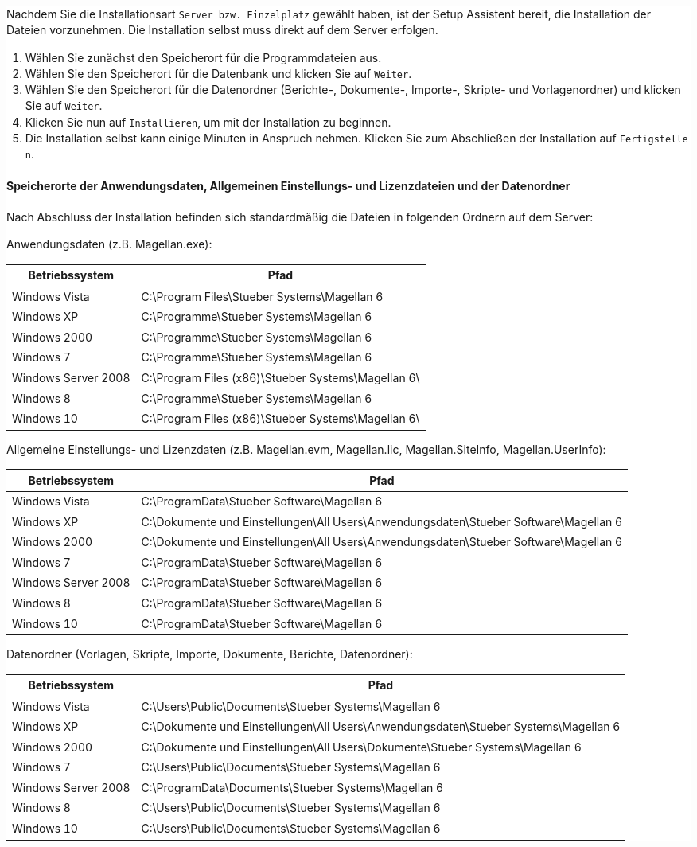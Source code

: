 
Nachdem Sie die Installationsart `Server bzw. Einzelplatz` gewählt haben, ist der Setup Assistent bereit, die Installation der Dateien vorzunehmen. Die Installation selbst muss direkt auf dem Server erfolgen.


1. Wählen Sie zunächst den Speicherort für die Programmdateien aus.
2. Wählen Sie den Speicherort für die Datenbank und klicken Sie auf `Weiter`.
3. Wählen Sie den Speicherort für die Datenordner (Berichte-, Dokumente-, Importe-, Skripte- und Vorlagenordner) und klicken Sie auf `Weiter`.
4. Klicken Sie nun auf `Installieren`, um mit der Installation zu beginnen.
5. Die Installation selbst kann einige Minuten in Anspruch nehmen. Klicken Sie zum Abschließen der Installation auf `Fertigstellen`.




#### Speicherorte der Anwendungsdaten, Allgemeinen Einstellungs- und Lizenzdateien und der Datenordner


Nach Abschluss der Installation befinden sich standardmäßig die Dateien in folgenden Ordnern auf dem Server:


Anwendungsdaten (z.B. Magellan.exe):


Betriebssystem | Pfad
--------------------| -------------
Windows Vista | C:\Program Files\Stueber Systems\Magellan 6
Windows XP | C:\Programme\Stueber Systems\Magellan 6
Windows 2000 | C:\Programme\Stueber Systems\Magellan 6
Windows 7 | C:\Programme\Stueber Systems\Magellan 6
Windows Server 2008 | C:\Program Files (x86)\Stueber Systems\Magellan 6\
Windows 8 | C:\Programme\Stueber Systems\Magellan 6
Windows 10 | C:\Program Files (x86)\Stueber Systems\Magellan 6\


Allgemeine Einstellungs- und Lizenzdaten (z.B. Magellan.evm, Magellan.lic, Magellan.SiteInfo, Magellan.UserInfo):


Betriebssystem | Pfad
--------------------| -------------
Windows Vista | C:\ProgramData\Stueber Software\Magellan 6
Windows XP | C:\Dokumente und Einstellungen\All Users\Anwendungsdaten\Stueber Software\Magellan 6
Windows 2000 | C:\Dokumente und Einstellungen\All Users\Anwendungsdaten\Stueber Software\Magellan 6
Windows 7 | C:\ProgramData\Stueber Software\Magellan 6
Windows Server 2008 | C:\ProgramData\Stueber Software\Magellan 6
Windows 8 | C:\ProgramData\Stueber Software\Magellan 6
Windows 10 | C:\ProgramData\Stueber Software\Magellan 6


Datenordner (Vorlagen, Skripte, Importe, Dokumente, Berichte, Datenordner):


Betriebssystem | Pfad
--------------------| -------------
Windows Vista | C:\Users\Public\Documents\Stueber Systems\Magellan 6
Windows XP | C:\Dokumente und Einstellungen\All Users\Anwendungsdaten\Stueber Systems\Magellan 6
Windows 2000 | C:\Dokumente und Einstellungen\All Users\Dokumente\Stueber Systems\Magellan 6
Windows 7 | C:\Users\Public\Documents\Stueber Systems\Magellan 6
Windows Server 2008 | C:\ProgramData\Documents\Stueber Systems\Magellan 6
Windows 8 | C:\Users\Public\Documents\Stueber Systems\Magellan 6
Windows 10 | C:\Users\Public\Documents\Stueber Systems\Magellan 6
